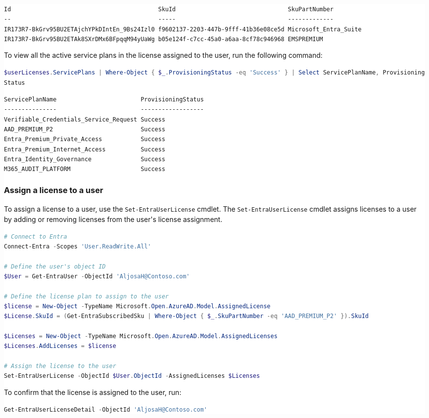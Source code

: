 ```Output
Id                                          SkuId                                SkuPartNumber
--                                          -----                                -------------
IR173R7-BkGrv95BU2ETAjchYPkDIntEn_9Bs24Izl0 f9602137-2203-447b-9fff-41b36e08ce5d Microsoft_Entra_Suite
IR173R7-BkGrv95BU2ETAk8SXrDMx6BFpqqM94yUaWg b05e124f-c7cc-45a0-a6aa-8cf78c946968 EMSPREMIUM
```

To view all the active service plans in the license assigned to the user, run the following command:

```powershell
$userLicenses.ServicePlans | Where-Object { $_.ProvisioningStatus -eq 'Success' } | Select ServicePlanName, ProvisioningStatus
```

```Output
ServicePlanName                        ProvisioningStatus
---------------                        ------------------
Verifiable_Credentials_Service_Request Success
AAD_PREMIUM_P2                         Success
Entra_Premium_Private_Access           Success
Entra_Premium_Internet_Access          Success
Entra_Identity_Governance              Success
M365_AUDIT_PLATFORM                    Success
```

### Assign a license to a user

To assign a license to a user, use the `Set-EntraUserLicense` cmdlet. The `Set-EntraUserLicense` cmdlet assigns licenses to a user by adding or removing licenses from the user's license assignment.

```powershell
# Connect to Entra
Connect-Entra -Scopes 'User.ReadWrite.All'

# Define the user's object ID
$User = Get-EntraUser -ObjectId 'AljosaH@Contoso.com'

# Define the license plan to assign to the user
$license = New-Object -TypeName Microsoft.Open.AzureAD.Model.AssignedLicense
$License.SkuId = (Get-EntraSubscribedSku | Where-Object { $_.SkuPartNumber -eq 'AAD_PREMIUM_P2' }).SkuId

$Licenses = New-Object -TypeName Microsoft.Open.AzureAD.Model.AssignedLicenses
$Licenses.AddLicenses = $license

# Assign the license to the user
Set-EntraUserLicense -ObjectId $User.ObjectId -AssignedLicenses $Licenses
```

To confirm that the license is assigned to the user, run:

```powershell
Get-EntraUserLicenseDetail -ObjectId 'AljosaH@Contoso.com'
```
